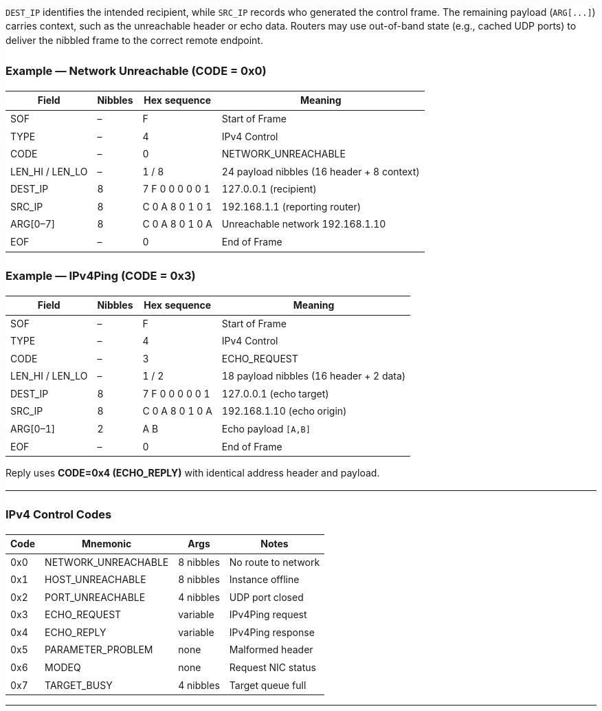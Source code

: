 `DEST_IP` identifies the intended recipient, while `SRC_IP` records who generated the control frame. The remaining payload (`ARG[...]`) carries context, such as the unreachable header or echo data. Routers may use out-of-band state (e.g., cached UDP ports) to deliver the nibbled frame to the correct remote endpoint.

### Example — Network Unreachable (CODE = 0x0)

| Field           | Nibbles | Hex sequence    | Meaning                                    |
| --------------- | ------- | --------------- | ------------------------------------------ |
| SOF             | –       | F               | Start of Frame                             |
| TYPE            | –       | 4               | IPv4 Control                               |
| CODE            | –       | 0               | NETWORK_UNREACHABLE                        |
| LEN_HI / LEN_LO | –       | 1 / 8           | 24 payload nibbles (16 header + 8 context) |
| DEST_IP         | 8       | 7 F 0 0 0 0 0 1 | 127.0.0.1 (recipient)                      |
| SRC_IP          | 8       | C 0 A 8 0 1 0 1 | 192.168.1.1 (reporting router)             |
| ARG[0–7]        | 8       | C 0 A 8 0 1 0 A | Unreachable network 192.168.1.10           |
| EOF             | –       | 0               | End of Frame                               |

### Example — IPv4Ping (CODE = 0x3)

| Field           | Nibbles | Hex sequence    | Meaning                                 |
| --------------- | ------- | --------------- | --------------------------------------- |
| SOF             | –       | F               | Start of Frame                          |
| TYPE            | –       | 4               | IPv4 Control                            |
| CODE            | –       | 3               | ECHO_REQUEST                            |
| LEN_HI / LEN_LO | –       | 1 / 2           | 18 payload nibbles (16 header + 2 data) |
| DEST_IP         | 8       | 7 F 0 0 0 0 0 1 | 127.0.0.1 (echo target)                 |
| SRC_IP          | 8       | C 0 A 8 0 1 0 A | 192.168.1.10 (echo origin)              |
| ARG[0–1]        | 2       | A B             | Echo payload `[A,B]`                    |
| EOF             | –       | 0               | End of Frame                            |

Reply uses **CODE=0x4 (ECHO_REPLY)** with identical address header and payload.

---

### IPv4 Control Codes

| Code | Mnemonic            | Args      | Notes               |
| ---- | ------------------- | --------- | ------------------- |
| 0x0  | NETWORK_UNREACHABLE | 8 nibbles | No route to network |
| 0x1  | HOST_UNREACHABLE    | 8 nibbles | Instance offline    |
| 0x2  | PORT_UNREACHABLE    | 4 nibbles | UDP port closed     |
| 0x3  | ECHO_REQUEST        | variable  | IPv4Ping request    |
| 0x4  | ECHO_REPLY          | variable  | IPv4Ping response   |
| 0x5  | PARAMETER_PROBLEM   | none      | Malformed header    |
| 0x6  | MODEQ               | none      | Request NIC status  |
| 0x7  | TARGET_BUSY         | 4 nibbles | Target queue full   |

---